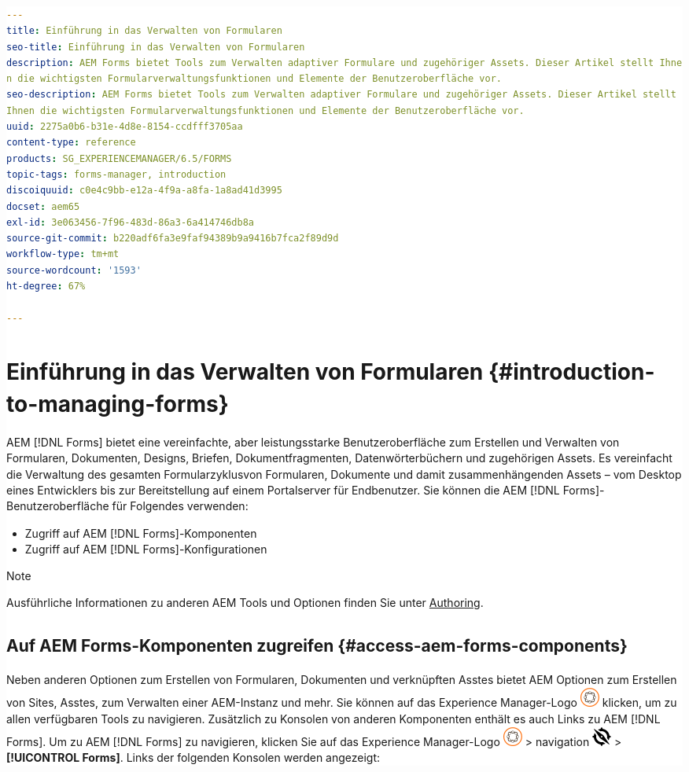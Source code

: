 ```yaml
---
title: Einführung in das Verwalten von Formularen
seo-title: Einführung in das Verwalten von Formularen
description: AEM Forms bietet Tools zum Verwalten adaptiver Formulare und zugehöriger Assets. Dieser Artikel stellt Ihnen die wichtigsten Formularverwaltungsfunktionen und Elemente der Benutzeroberfläche vor.
seo-description: AEM Forms bietet Tools zum Verwalten adaptiver Formulare und zugehöriger Assets. Dieser Artikel stellt Ihnen die wichtigsten Formularverwaltungsfunktionen und Elemente der Benutzeroberfläche vor.
uuid: 2275a0b6-b31e-4d8e-8154-ccdfff3705aa
content-type: reference
products: SG_EXPERIENCEMANAGER/6.5/FORMS
topic-tags: forms-manager, introduction
discoiquuid: c0e4c9bb-e12a-4f9a-a8fa-1a8ad41d3995
docset: aem65
exl-id: 3e063456-7f96-483d-86a3-6a414746db8a
source-git-commit: b220adf6fa3e9faf94389b9a9416b7fca2f89d9d
workflow-type: tm+mt
source-wordcount: '1593'
ht-degree: 67%

---
```


# Einführung in das Verwalten von Formularen {#introduction-to-managing-forms}

AEM [!DNL Forms] bietet eine vereinfachte, aber leistungsstarke Benutzeroberfläche zum Erstellen und Verwalten von Formularen, Dokumenten, Designs, Briefen, Dokumentfragmenten, Datenwörterbüchern und zugehörigen Assets. Es vereinfacht die Verwaltung des gesamten Formularzyklusvon Formularen, Dokumente und damit zusammenhängenden Assets – vom Desktop eines Entwicklers bis zur Bereitstellung auf einem  Portalserver für Endbenutzer. Sie können die AEM [!DNL Forms]-Benutzeroberfläche für Folgendes verwenden:

* Zugriff auf AEM [!DNL Forms]-Komponenten
* Zugriff auf AEM [!DNL Forms]-Konfigurationen

>[!NOTE]
>
>Ausführliche Informationen zu anderen AEM Tools und Optionen finden Sie unter [Authoring](/help/sites-authoring/author.md).

## Auf AEM Forms-Komponenten zugreifen {#access-aem-forms-components}

Neben anderen Optionen zum Erstellen von Formularen, Dokumenten und verknüpften Asstes bietet AEM Optionen zum Erstellen von Sites, Asstes, zum Verwalten einer AEM-Instanz und mehr. Sie können auf das Experience Manager-Logo ![adobeexperiencemanager](assets/adobeexperiencemanager.png) klicken, um zu allen verfügbaren Tools zu navigieren. Zusätzlich zu Konsolen von anderen Komponenten enthält es auch Links zu AEM [!DNL Forms]. Um zu AEM [!DNL Forms] zu navigieren, klicken Sie auf das Experience Manager-Logo ![adobeexperiencemanager](assets/adobeexperiencemanager.png) > navigation ![compass](assets/compass.png) > **[!UICONTROL Forms]**. Links der folgenden Konsolen werden angezeigt:
